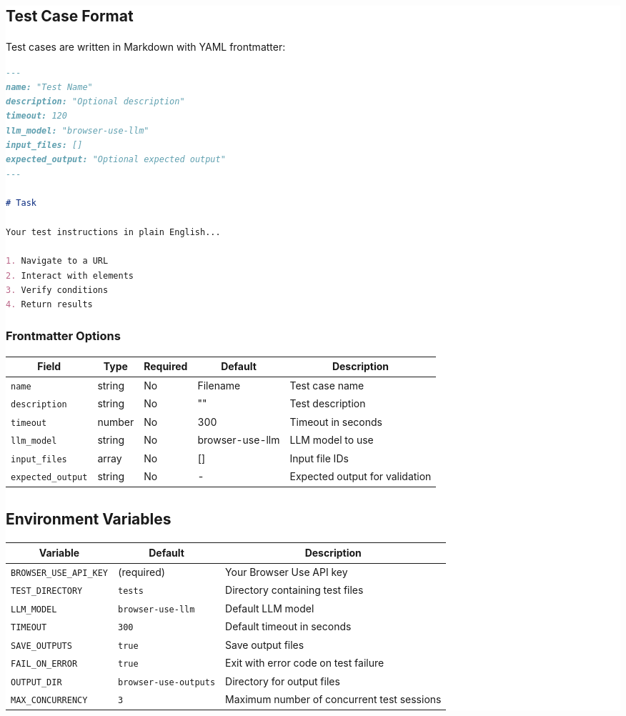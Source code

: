 ## Test Case Format

Test cases are written in Markdown with YAML frontmatter:

```markdown
---
name: "Test Name"
description: "Optional description"
timeout: 120
llm_model: "browser-use-llm"
input_files: []
expected_output: "Optional expected output"
---

# Task

Your test instructions in plain English...

1. Navigate to a URL
2. Interact with elements
3. Verify conditions
4. Return results
```

### Frontmatter Options

| Field | Type | Required | Default | Description |
|-------|------|----------|---------|-------------|
| `name` | string | No | Filename | Test case name |
| `description` | string | No | "" | Test description |
| `timeout` | number | No | 300 | Timeout in seconds |
| `llm_model` | string | No | browser-use-llm | LLM model to use |
| `input_files` | array | No | [] | Input file IDs |
| `expected_output` | string | No | - | Expected output for validation |

## Environment Variables

| Variable | Default | Description |
|----------|---------|-------------|
| `BROWSER_USE_API_KEY` | (required) | Your Browser Use API key |
| `TEST_DIRECTORY` | `tests` | Directory containing test files |
| `LLM_MODEL` | `browser-use-llm` | Default LLM model |
| `TIMEOUT` | `300` | Default timeout in seconds |
| `SAVE_OUTPUTS` | `true` | Save output files |
| `FAIL_ON_ERROR` | `true` | Exit with error code on test failure |
| `OUTPUT_DIR` | `browser-use-outputs` | Directory for output files |
| `MAX_CONCURRENCY` | `3` | Maximum number of concurrent test sessions |
